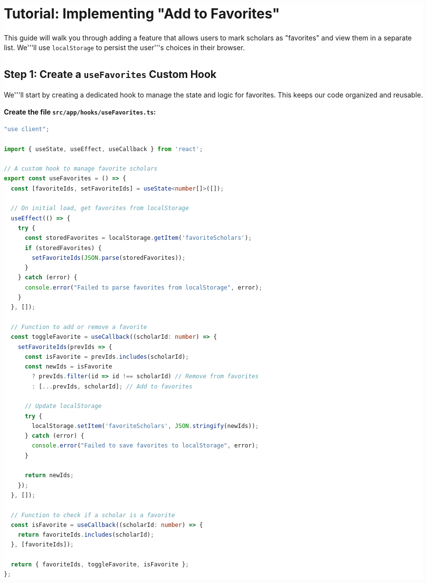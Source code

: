 # Tutorial: Implementing "Add to Favorites"

This guide will walk you through adding a feature that allows users to mark scholars as "favorites" and view them in a separate list. We'''ll use `localStorage` to persist the user'''s choices in their browser.

## Step 1: Create a `useFavorites` Custom Hook

We'''ll start by creating a dedicated hook to manage the state and logic for favorites. This keeps our code organized and reusable.

**Create the file `src/app/hooks/useFavorites.ts`:**

```typescript
"use client";

import { useState, useEffect, useCallback } from 'react';

// A custom hook to manage favorite scholars
export const useFavorites = () => {
  const [favoriteIds, setFavoriteIds] = useState<number[]>([]);

  // On initial load, get favorites from localStorage
  useEffect(() => {
    try {
      const storedFavorites = localStorage.getItem('favoriteScholars');
      if (storedFavorites) {
        setFavoriteIds(JSON.parse(storedFavorites));
      }
    } catch (error) {
      console.error("Failed to parse favorites from localStorage", error);
    }
  }, []);

  // Function to add or remove a favorite
  const toggleFavorite = useCallback((scholarId: number) => {
    setFavoriteIds(prevIds => {
      const isFavorite = prevIds.includes(scholarId);
      const newIds = isFavorite
        ? prevIds.filter(id => id !== scholarId) // Remove from favorites
        : [...prevIds, scholarId]; // Add to favorites

      // Update localStorage
      try {
        localStorage.setItem('favoriteScholars', JSON.stringify(newIds));
      } catch (error) {
        console.error("Failed to save favorites to localStorage", error);
      }

      return newIds;
    });
  }, []);

  // Function to check if a scholar is a favorite
  const isFavorite = useCallback((scholarId: number) => {
    return favoriteIds.includes(scholarId);
  }, [favoriteIds]);

  return { favoriteIds, toggleFavorite, isFavorite };
};
```
